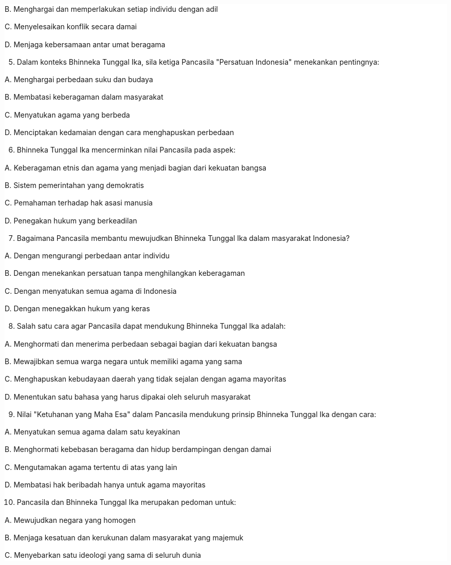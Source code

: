 B. Menghargai dan memperlakukan setiap individu dengan adil

C. Menyelesaikan konflik secara damai

D. Menjaga kebersamaan antar umat beragama

5. Dalam konteks Bhinneka Tunggal Ika, sila ketiga Pancasila "Persatuan Indonesia" menekankan pentingnya:

A. Menghargai perbedaan suku dan budaya

B. Membatasi keberagaman dalam masyarakat

C. Menyatukan agama yang berbeda

D. Menciptakan kedamaian dengan cara menghapuskan perbedaan

6. Bhinneka Tunggal Ika mencerminkan nilai Pancasila pada aspek:

A. Keberagaman etnis dan agama yang menjadi bagian dari kekuatan bangsa

B. Sistem pemerintahan yang demokratis

C. Pemahaman terhadap hak asasi manusia

D. Penegakan hukum yang berkeadilan

7. Bagaimana Pancasila membantu mewujudkan Bhinneka Tunggal Ika dalam masyarakat Indonesia?

A. Dengan mengurangi perbedaan antar individu

B. Dengan menekankan persatuan tanpa menghilangkan keberagaman

C. Dengan menyatukan semua agama di Indonesia

D. Dengan menegakkan hukum yang keras

8. Salah satu cara agar Pancasila dapat mendukung Bhinneka Tunggal Ika adalah:

A. Menghormati dan menerima perbedaan sebagai bagian dari kekuatan bangsa

B. Mewajibkan semua warga negara untuk memiliki agama yang sama

C. Menghapuskan kebudayaan daerah yang tidak sejalan dengan agama mayoritas

D. Menentukan satu bahasa yang harus dipakai oleh seluruh masyarakat

9. Nilai "Ketuhanan yang Maha Esa" dalam Pancasila mendukung prinsip Bhinneka Tunggal Ika dengan cara:

A. Menyatukan semua agama dalam satu keyakinan

B. Menghormati kebebasan beragama dan hidup berdampingan dengan damai

C. Mengutamakan agama tertentu di atas yang lain

D. Membatasi hak beribadah hanya untuk agama mayoritas

10. Pancasila dan Bhinneka Tunggal Ika merupakan pedoman untuk:

A. Mewujudkan negara yang homogen

B. Menjaga kesatuan dan kerukunan dalam masyarakat yang majemuk

C. Menyebarkan satu ideologi yang sama di seluruh dunia
